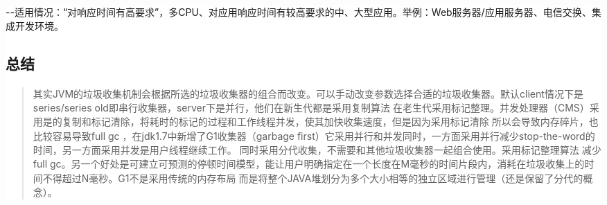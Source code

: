 --适用情况：“对响应时间有高要求”，多CPU、对应用响应时间有较高要求的中、大型应用。举例：Web服务器/应用服务器、电信交换、集成开发环境。


## 总结

>其实JVM的垃圾收集机制会根据所选的垃圾收集器的组合而改变。可以手动改变参数选择合适的垃圾收集器。默认client情况下是series/series old即串行收集器，server下是并行，他们在新生代都是采用复制算法 在老生代采用标记整理。并发处理器（CMS）采用是的复制和标记清除，将耗时的标记的过程和工作线程并发，使其加快收集速度，但是因为采用标记清除 所以会导致内存碎片，也比较容易导致full gc ，在jdk1.7中新增了G1收集器（garbage first）它采用并行和并发同时，一方面采用并行减少stop-the-word的时间，另一方面采用并发是用户线程继续工作。 同时采用分代收集，不需要和其他垃圾收集器一起组合使用。采用标记整理算法 减少full gc。另一个好处是可建立可预测的停顿时间模型，能让用户明确指定在一个长度在M毫秒的时间片段内，消耗在垃圾收集上的时间不得超过N毫秒。G1不是采用传统的内存布局 而是将整个JAVA堆划分为多个大小相等的独立区域进行管理（还是保留了分代的概念）。 